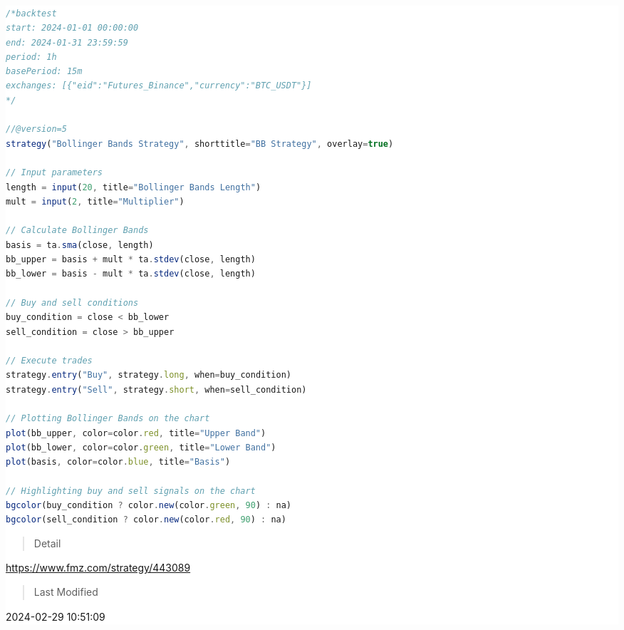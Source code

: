 ``` javascript
/*backtest
start: 2024-01-01 00:00:00
end: 2024-01-31 23:59:59
period: 1h
basePeriod: 15m
exchanges: [{"eid":"Futures_Binance","currency":"BTC_USDT"}]
*/

//@version=5
strategy("Bollinger Bands Strategy", shorttitle="BB Strategy", overlay=true)

// Input parameters
length = input(20, title="Bollinger Bands Length")
mult = input(2, title="Multiplier")

// Calculate Bollinger Bands
basis = ta.sma(close, length)
bb_upper = basis + mult * ta.stdev(close, length)
bb_lower = basis - mult * ta.stdev(close, length)

// Buy and sell conditions
buy_condition = close < bb_lower
sell_condition = close > bb_upper

// Execute trades
strategy.entry("Buy", strategy.long, when=buy_condition)
strategy.entry("Sell", strategy.short, when=sell_condition)

// Plotting Bollinger Bands on the chart
plot(bb_upper, color=color.red, title="Upper Band")
plot(bb_lower, color=color.green, title="Lower Band")
plot(basis, color=color.blue, title="Basis")

// Highlighting buy and sell signals on the chart
bgcolor(buy_condition ? color.new(color.green, 90) : na)
bgcolor(sell_condition ? color.new(color.red, 90) : na)

```

> Detail

https://www.fmz.com/strategy/443089

> Last Modified

2024-02-29 10:51:09
